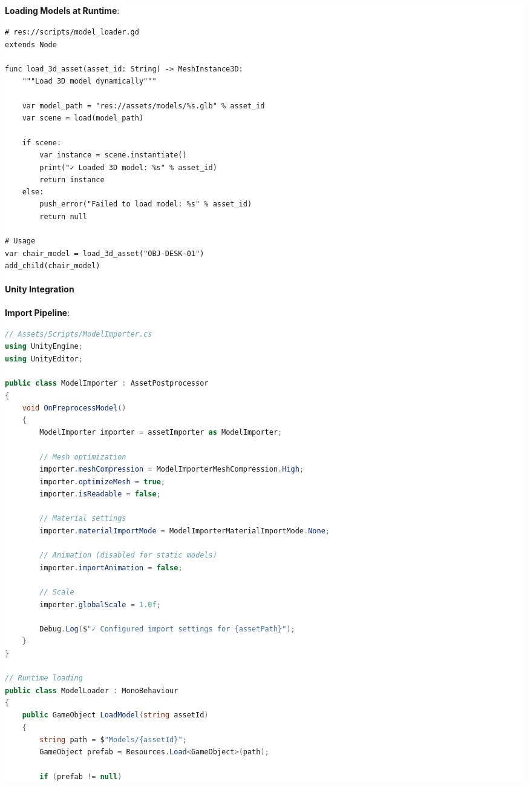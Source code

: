 **Loading Models at Runtime**:
```gdscript
# res://scripts/model_loader.gd
extends Node

func load_3d_asset(asset_id: String) -> MeshInstance3D:
    """Load 3D model dynamically"""

    var model_path = "res://assets/models/%s.glb" % asset_id
    var scene = load(model_path)

    if scene:
        var instance = scene.instantiate()
        print("✓ Loaded 3D model: %s" % asset_id)
        return instance
    else:
        push_error("Failed to load model: %s" % asset_id)
        return null

# Usage
var chair_model = load_3d_asset("OBJ-DESK-01")
add_child(chair_model)
```

#### Unity Integration

**Import Pipeline**:
```csharp
// Assets/Scripts/ModelImporter.cs
using UnityEngine;
using UnityEditor;

public class ModelImporter : AssetPostprocessor
{
    void OnPreprocessModel()
    {
        ModelImporter importer = assetImporter as ModelImporter;

        // Mesh optimization
        importer.meshCompression = ModelImporterMeshCompression.High;
        importer.optimizeMesh = true;
        importer.isReadable = false;

        // Material settings
        importer.materialImportMode = ModelImporterMaterialImportMode.None;

        // Animation (disabled for static models)
        importer.importAnimation = false;

        // Scale
        importer.globalScale = 1.0f;

        Debug.Log($"✓ Configured import settings for {assetPath}");
    }
}

// Runtime loading
public class ModelLoader : MonoBehaviour
{
    public GameObject LoadModel(string assetId)
    {
        string path = $"Models/{assetId}";
        GameObject prefab = Resources.Load<GameObject>(path);

        if (prefab != null)
```